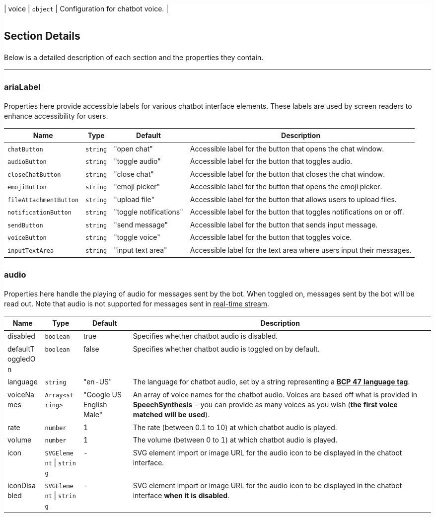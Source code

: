 | voice                      | `object`                         | Configuration for chatbot voice.                                                                                               |

## Section Details

Below is a detailed description of each section and the properties they contain.

---

### ariaLabel

Properties here provide accessible labels for various chatbot interface elements. These labels are used by screen readers to enhance accessibility for users.

| Name                   | Type     | Default               | Description                                                                 |
| ---------------------- | -------- | --------------------- | --------------------------------------------------------------------------- |
| `chatButton`           | `string` | "open chat"           | Accessible label for the button that opens the chat window.                 |
| `audioButton`          | `string` | "toggle audio"        | Accessible label for the button that toggles audio.                         |
| `closeChatButton`      | `string` | "close chat"          | Accessible label for the button that closes the chat window.                |
| `emojiButton`          | `string` | "emoji picker"        | Accessible label for the button that opens the emoji picker.                |
| `fileAttachmentButton` | `string` | "upload file"         | Accessible label for the button that allows users to upload files.          |
| `notificationButton`   | `string` | "toggle notifications"| Accessible label for the button that toggles notifications on or off.       |
| `sendButton`           | `string` | "send message"        | Accessible label for the button that sends input message.                   |
| `voiceButton`          | `string` | "toggle voice"        | Accessible label for the button that toggles voice.                         |
| `inputTextArea`        | `string` | "input text area"     | Accessible label for the text area where users input their messages.        |

### audio

Properties here handle the playing of audio for messages sent by the bot. When toggled on, messages sent by the bot will be read out. Note that audio is not supported for messages sent in [real-time stream](/docs/examples/real_time_stream).

| Name                       | Type                            | Default                                     | Description                                                                                                                    |
| -------------------------- | ------------------------------- | ------------------------------------------- | ------------------------------------------------------------------------------------------------------------------------------ |
| disabled                   | `boolean`                         | true                                        | Specifies whether chatbot audio is disabled.                                                                                   |
| defaultToggledOn           | `boolean`                         | false                                       | Specifies whether chatbot audio is toggled on by default.                                                                      |
| language                   | `string`                          | "en-US"                                     | The language for chatbot audio, set by a string representing a [**BCP 47 language tag**](https://www.techonthenet.com/js/language_tags.php).                                                                                                |
| voiceNames                  | `Array<string>`                          | "Google US English Male"                    | An array of voice names for the chatbot audio. Voices are based off what is provided in [**SpeechSynthesis**](https://developer.mozilla.org/en-US/docs/Web/API/SpeechSynthesis/getVoices) - you can provide as many voices as you wish (**the first voice matched will be used**).                                                                                              |
| rate                       | `number`                          | 1                                           | The rate (between 0.1 to 10) at which chatbot audio is played.                                                                                     |
| volume                       | `number`                          | 1                                           | The volume (between 0 to 1) at which chatbot audio is played.                                                                                     |
| icon                 | `SVGElement` \| `string`                          | -                                            | SVG element import or image URL for the audio icon to be displayed in the chatbot interface.                                                     |
| iconDisabled                 | `SVGElement` \| `string`                          | -                                            | SVG element import or image URL for the audio icon to be displayed in the chatbot interface **when it is disabled**.                                                     |
